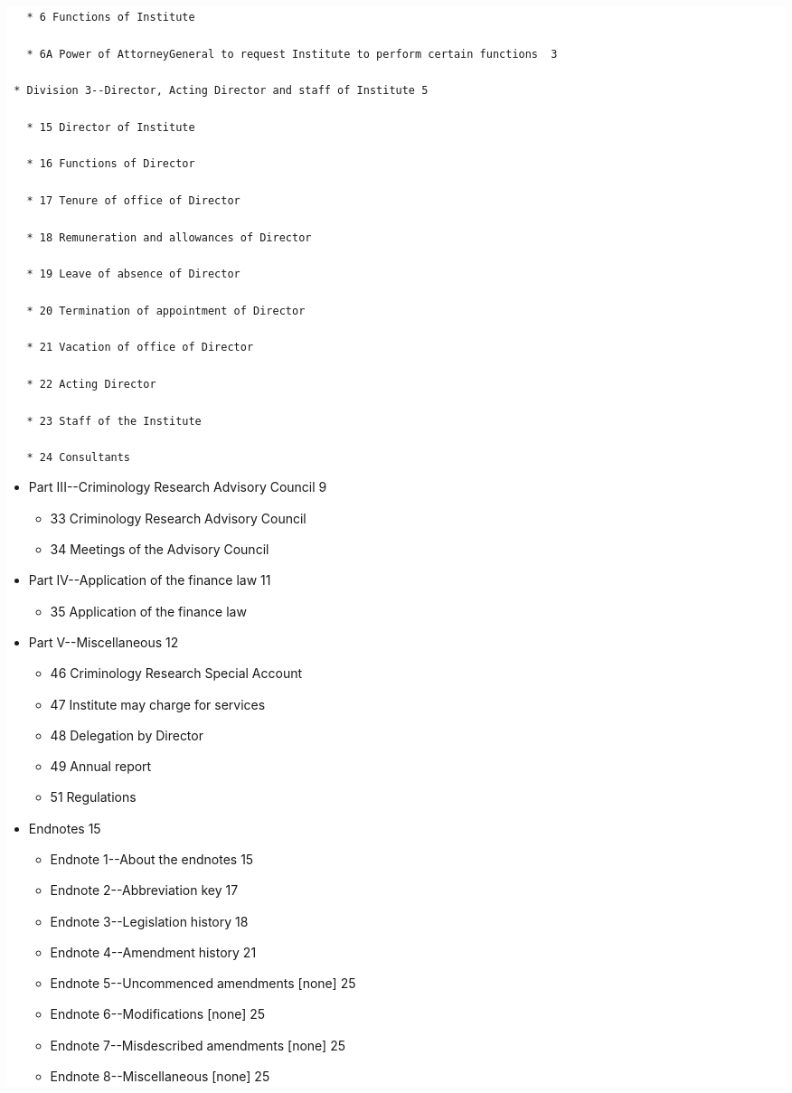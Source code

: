        * 6 Functions of Institute 

       * 6A	Power of AttorneyGeneral to request Institute to perform certain functions	3

     * Division 3--Director, Acting Director and staff of Institute	5

       * 15 Director of Institute 

       * 16 Functions of Director 

       * 17 Tenure of office of Director 

       * 18 Remuneration and allowances of Director 

       * 19 Leave of absence of Director 

       * 20 Termination of appointment of Director 

       * 21 Vacation of office of Director 

       * 22 Acting Director 

       * 23 Staff of the Institute 

       * 24 Consultants 

  * Part III--Criminology Research Advisory Council	9

       * 33 Criminology Research Advisory Council 

       * 34 Meetings of the Advisory Council 

  * Part IV--Application of the finance law	11

       * 35 Application of the finance law 

  * Part V--Miscellaneous	12

       * 46 Criminology Research Special Account 

       * 47 Institute may charge for services 

       * 48 Delegation by Director 

       * 49 Annual report 

       * 51 Regulations 

  * Endnotes	15

     * Endnote 1--About the endnotes	15

     * Endnote 2--Abbreviation key	17

     * Endnote 3--Legislation history	18

     * Endnote 4--Amendment history	21

     * Endnote 5--Uncommenced amendments [none]	25

     * Endnote 6--Modifications [none]	25

     * Endnote 7--Misdescribed amendments [none]	25

     * Endnote 8--Miscellaneous [none]	25
